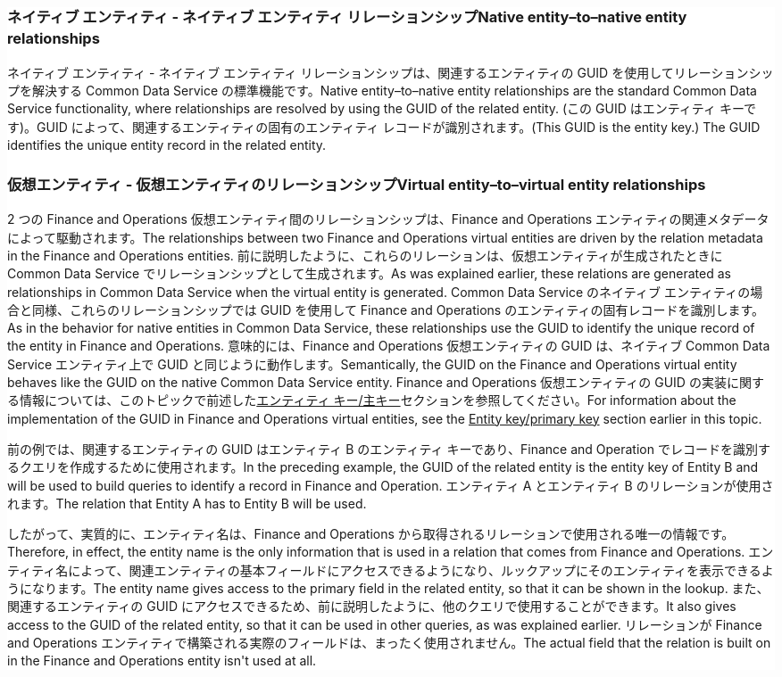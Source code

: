 ### <a name="native-entitytonative-entity-relationships"></a><span data-ttu-id="b1e54-224">ネイティブ エンティティ - ネイティブ エンティティ リレーションシップ</span><span class="sxs-lookup"><span data-stu-id="b1e54-224">Native entity–to–native entity relationships</span></span>

<span data-ttu-id="b1e54-225">ネイティブ エンティティ - ネイティブ エンティティ リレーションシップは、関連するエンティティの GUID を使用してリレーションシップを解決する Common Data Service の標準機能です。</span><span class="sxs-lookup"><span data-stu-id="b1e54-225">Native entity–to–native entity relationships are the standard Common Data Service functionality, where relationships are resolved by using the GUID of the related entity.</span></span> <span data-ttu-id="b1e54-226">(この GUID はエンティティ キーです)。GUID によって、関連するエンティティの固有のエンティティ レコードが識別されます。</span><span class="sxs-lookup"><span data-stu-id="b1e54-226">(This GUID is the entity key.) The GUID identifies the unique entity record in the related entity.</span></span>

### <a name="virtual-entitytovirtual-entity-relationships"></a><span data-ttu-id="b1e54-227">仮想エンティティ - 仮想エンティティのリレーションシップ</span><span class="sxs-lookup"><span data-stu-id="b1e54-227">Virtual entity–to–virtual entity relationships</span></span>

<span data-ttu-id="b1e54-228">2 つの Finance and Operations 仮想エンティティ間のリレーションシップは、Finance and Operations エンティティの関連メタデータによって駆動されます。</span><span class="sxs-lookup"><span data-stu-id="b1e54-228">The relationships between two Finance and Operations virtual entities are driven by the relation metadata in the Finance and Operations entities.</span></span> <span data-ttu-id="b1e54-229">前に説明したように、これらのリレーションは、仮想エンティティが生成されたときに Common Data Service でリレーションシップとして生成されます。</span><span class="sxs-lookup"><span data-stu-id="b1e54-229">As was explained earlier, these relations are generated as relationships in Common Data Service when the virtual entity is generated.</span></span> <span data-ttu-id="b1e54-230">Common Data Service のネイティブ エンティティの場合と同様、これらのリレーションシップでは GUID を使用して Finance and Operations のエンティティの固有レコードを識別します。</span><span class="sxs-lookup"><span data-stu-id="b1e54-230">As in the behavior for native entities in Common Data Service, these relationships use the GUID to identify the unique record of the entity in Finance and Operations.</span></span> <span data-ttu-id="b1e54-231">意味的には、Finance and Operations 仮想エンティティの GUID は、ネイティブ Common Data Service エンティティ上で GUID と同じように動作します。</span><span class="sxs-lookup"><span data-stu-id="b1e54-231">Semantically, the GUID on the Finance and Operations virtual entity behaves like the GUID on the native Common Data Service entity.</span></span> <span data-ttu-id="b1e54-232">Finance and Operations 仮想エンティティの GUID の実装に関する情報については、このトピックで前述した[エンティティ キー/主キー](entity-modeling.md#entity-keyprimary-key)セクションを参照してください。</span><span class="sxs-lookup"><span data-stu-id="b1e54-232">For information about the implementation of the GUID in Finance and Operations virtual entities, see the [Entity key/primary key](entity-modeling.md#entity-keyprimary-key) section earlier in this topic.</span></span>

<span data-ttu-id="b1e54-233">前の例では、関連するエンティティの GUID はエンティティ B のエンティティ キーであり、Finance and Operation でレコードを識別するクエリを作成するために使用されます。</span><span class="sxs-lookup"><span data-stu-id="b1e54-233">In the preceding example, the GUID of the related entity is the entity key of Entity B and will be used to build queries to identify a record in Finance and Operation.</span></span> <span data-ttu-id="b1e54-234">エンティティ A とエンティティ B のリレーションが使用されます。</span><span class="sxs-lookup"><span data-stu-id="b1e54-234">The relation that Entity A has to Entity B will be used.</span></span>

<span data-ttu-id="b1e54-235">したがって、実質的に、エンティティ名は、Finance and Operations から取得されるリレーションで使用される唯一の情報です。</span><span class="sxs-lookup"><span data-stu-id="b1e54-235">Therefore, in effect, the entity name is the only information that is used in a relation that comes from Finance and Operations.</span></span> <span data-ttu-id="b1e54-236">エンティティ名によって、関連エンティティの基本フィールドにアクセスできるようになり、ルックアップにそのエンティティを表示できるようになります。</span><span class="sxs-lookup"><span data-stu-id="b1e54-236">The entity name gives access to the primary field in the related entity, so that it can be shown in the lookup.</span></span> <span data-ttu-id="b1e54-237">また、関連するエンティティの GUID にアクセスできるため、前に説明したように、他のクエリで使用することができます。</span><span class="sxs-lookup"><span data-stu-id="b1e54-237">It also gives access to the GUID of the related entity, so that it can be used in other queries, as was explained earlier.</span></span> <span data-ttu-id="b1e54-238">リレーションが Finance and Operations エンティティで構築される実際のフィールドは、まったく使用されません。</span><span class="sxs-lookup"><span data-stu-id="b1e54-238">The actual field that the relation is built on in the Finance and Operations entity isn't used at all.</span></span>
